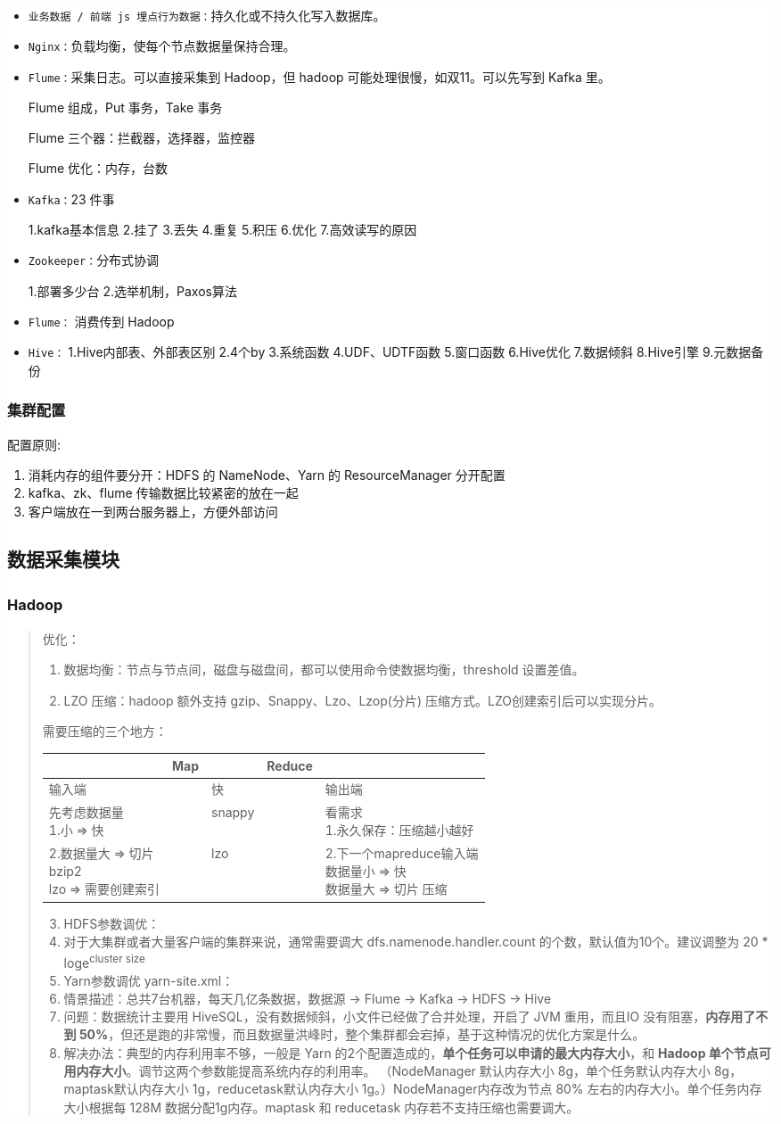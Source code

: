 + `业务数据 / 前端 js 埋点行为数据：`持久化或不持久化写入数据库。

+ `Nginx：`负载均衡，使每个节点数据量保持合理。

+ `Flume：`采集日志。可以直接采集到 Hadoop，但 hadoop 可能处理很慢，如双11。可以先写到 Kafka 里。

  Flume 组成，Put 事务，Take 事务

  Flume 三个器：拦截器，选择器，监控器

  Flume 优化：内存，台数

+ `Kafka：`23 件事

  1.kafka基本信息 2.挂了 3.丢失 4.重复 5.积压 6.优化 7.高效读写的原因

+ `Zookeeper：`分布式协调

  1.部署多少台 2.选举机制，Paxos算法

+ `Flume：` 消费传到 Hadoop

+ `Hive：` 1.Hive内部表、外部表区别 2.4个by 3.系统函数 4.UDF、UDTF函数 5.窗口函数 6.Hive优化 7.数据倾斜 8.Hive引擎 9.元数据备份

### 集群配置

配置原则:

1. 消耗内存的组件要分开：HDFS 的 NameNode、Yarn 的 ResourceManager 分开配置
2. kafka、zk、flume 传输数据比较紧密的放在一起
3. 客户端放在一到两台服务器上，方便外部访问

## 数据采集模块

### Hadoop

>优化：
>
>1. 数据均衡：节点与节点间，磁盘与磁盘间，都可以使用命令使数据均衡，threshold 设置差值。
>
>2. LZO 压缩：hadoop 额外支持 gzip、Snappy、Lzo、Lzop(分片) 压缩方式。LZO创建索引后可以实现分片。
>
>   需要压缩的三个地方：
>
>|                                                    | Map  |        | Reduce |                                                              |
>| -------------------------------------------------- | ---- | ------ | ------ | ------------------------------------------------------------ |
>| 输入端                                             |      | 快     |        | 输出端                                                       |
>| 先考虑数据量<br>1.小 => 快                         |      | snappy |        | 看需求<br>1.永久保存：压缩越小越好                           |
>| 2.数据量大 => 切片<br>bzip2<br>lzo => 需要创建索引 |      | lzo    |        | 2.下一个mapreduce输入端<br>数据量小 => 快<br>数据量大 => 切片 压缩 |
>
>3. HDFS参数调优：
>   1. 对于大集群或者大量客户端的集群来说，通常需要调大 dfs.namenode.handler.count 的个数，默认值为10个。建议调整为 20 * loge<sup>cluster size</sup>
>4. Yarn参数调优 yarn-site.xml：
>   1. 情景描述：总共7台机器，每天几亿条数据，数据源 -> Flume -> Kafka -> HDFS -> Hive
>   2. 问题：数据统计主要用 HiveSQL，没有数据倾斜，小文件已经做了合并处理，开启了 JVM 重用，而且IO 没有阻塞，**内存用了不到 50%**，但还是跑的非常慢，而且数据量洪峰时，整个集群都会宕掉，基于这种情况的优化方案是什么。
>   3. 解决办法：典型的内存利用率不够，一般是 Yarn 的2个配置造成的，**单个任务可以申请的最大内存大小**，和 **Hadoop 单个节点可用内存大小**。调节这两个参数能提高系统内存的利用率。 （NodeManager 默认内存大小 8g，单个任务默认内存大小 8g，maptask默认内存大小 1g，reducetask默认内存大小 1g。）NodeManager内存改为节点 80% 左右的内存大小。单个任务内存大小根据每 128M 数据分配1g内存。maptask 和 reducetask 内存若不支持压缩也需要调大。
